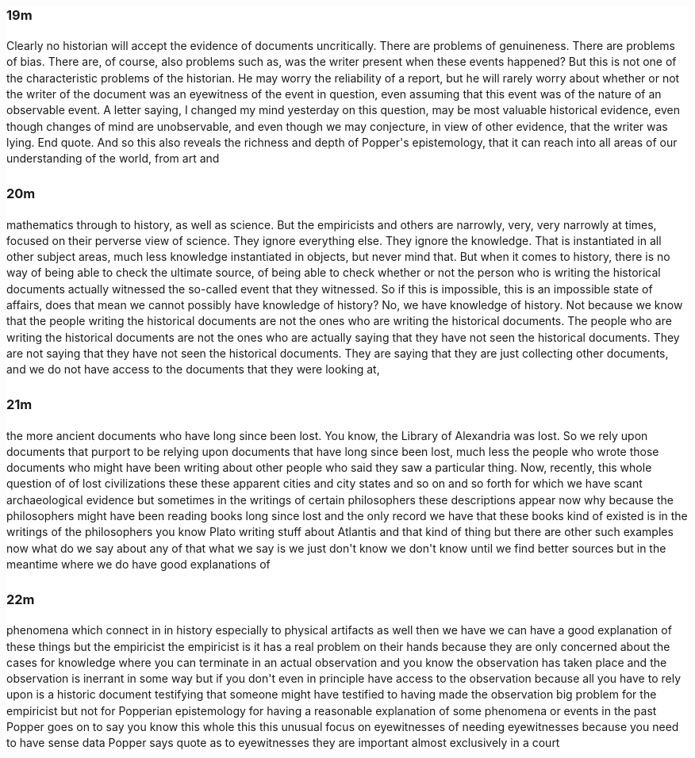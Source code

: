 ### 19m

Clearly no historian will accept the evidence of documents uncritically. There are problems of genuineness. There are problems of bias. There are, of course, also problems such as, was the writer present when these events happened? But this is not one of the characteristic problems of the historian. He may worry the reliability of a report, but he will rarely worry about whether or not the writer of the document was an eyewitness of the event in question, even assuming that this event was of the nature of an observable event. A letter saying, I changed my mind yesterday on this question, may be most valuable historical evidence, even though changes of mind are unobservable, and even though we may conjecture, in view of other evidence, that the writer was lying. End quote. And so this also reveals the richness and depth of Popper's epistemology, that it can reach into all areas of our understanding of the world, from art and

### 20m

mathematics through to history, as well as science. But the empiricists and others are narrowly, very, very narrowly at times, focused on their perverse view of science. They ignore everything else. They ignore the knowledge. That is instantiated in all other subject areas, much less knowledge instantiated in objects, but never mind that. But when it comes to history, there is no way of being able to check the ultimate source, of being able to check whether or not the person who is writing the historical documents actually witnessed the so-called event that they witnessed. So if this is impossible, this is an impossible state of affairs, does that mean we cannot possibly have knowledge of history? No, we have knowledge of history. Not because we know that the people writing the historical documents are not the ones who are writing the historical documents. The people who are writing the historical documents are not the ones who are actually saying that they have not seen the historical documents. They are not saying that they have not seen the historical documents. They are saying that they are just collecting other documents, and we do not have access to the documents that they were looking at,

### 21m

the more ancient documents who have long since been lost. You know, the Library of Alexandria was lost. So we rely upon documents that purport to be relying upon documents that have long since been lost, much less the people who wrote those documents who might have been writing about other people who said they saw a particular thing. Now, recently, this whole question of of lost civilizations these these apparent cities and city states and so on and so forth for which we have scant archaeological evidence but sometimes in the writings of certain philosophers these descriptions appear now why because the philosophers might have been reading books long since lost and the only record we have that these books kind of existed is in the writings of the philosophers you know Plato writing stuff about Atlantis and that kind of thing but there are other such examples now what do we say about any of that what we say is we just don't know we don't know until we find better sources but in the meantime where we do have good explanations of

### 22m

phenomena which connect in in history especially to physical artifacts as well then we have we can have a good explanation of these things but the empiricist the empiricist is it has a real problem on their hands because they are only concerned about the cases for knowledge where you can terminate in an actual observation and you know the observation has taken place and the observation is inerrant in some way but if you don't even in principle have access to the observation because all you have to rely upon is a historic document testifying that someone might have testified to having made the observation big problem for the empiricist but not for Popperian epistemology for having a reasonable explanation of some phenomena or events in the past Popper goes on to say you know this whole this this unusual focus on eyewitnesses of needing eyewitnesses because you need to have sense data Popper says quote as to eyewitnesses they are important almost exclusively in a court
